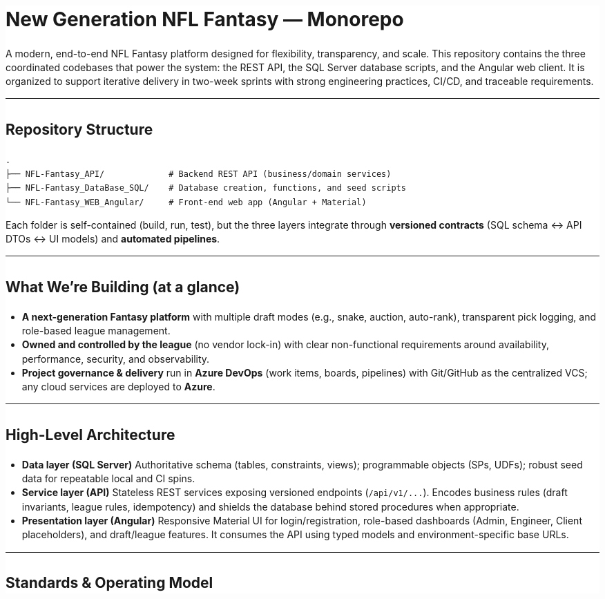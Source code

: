 # New Generation NFL Fantasy — Monorepo

A modern, end-to-end NFL Fantasy platform designed for flexibility, transparency, and scale. This repository contains the three coordinated codebases that power the system: the REST API, the SQL Server database scripts, and the Angular web client. It is organized to support iterative delivery in two-week sprints with strong engineering practices, CI/CD, and traceable requirements.  

---

## Repository Structure

```
.
├── NFL-Fantasy_API/             # Backend REST API (business/domain services)
├── NFL-Fantasy_DataBase_SQL/    # Database creation, functions, and seed scripts
└── NFL-Fantasy_WEB_Angular/     # Front-end web app (Angular + Material)
```

Each folder is self-contained (build, run, test), but the three layers integrate through **versioned contracts** (SQL schema ↔ API DTOs ↔ UI models) and **automated pipelines**.

---

## What We’re Building (at a glance)

* **A next-generation Fantasy platform** with multiple draft modes (e.g., snake, auction, auto-rank), transparent pick logging, and role-based league management. 
* **Owned and controlled by the league** (no vendor lock-in) with clear non-functional requirements around availability, performance, security, and observability. 
* **Project governance & delivery** run in **Azure DevOps** (work items, boards, pipelines) with Git/GitHub as the centralized VCS; any cloud services are deployed to **Azure**. 

---

## High-Level Architecture

* **Data layer (SQL Server)**
  Authoritative schema (tables, constraints, views); programmable objects (SPs, UDFs); robust seed data for repeatable local and CI spins.
* **Service layer (API)**
  Stateless REST services exposing versioned endpoints (`/api/v1/...`). Encodes business rules (draft invariants, league rules, idempotency) and shields the database behind stored procedures when appropriate.
* **Presentation layer (Angular)**
  Responsive Material UI for login/registration, role-based dashboards (Admin, Engineer, Client placeholders), and draft/league features. It consumes the API using typed models and environment-specific base URLs.

---

## Standards & Operating Model

